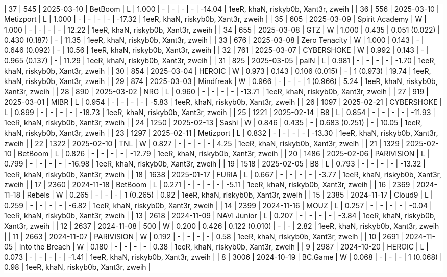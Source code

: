 |           37 |      545 | 2025-03-10 | BetBoom            | L   | 1.000      | -            | -                | -                | -         |   -14.04 | 1eeR, khaN, riskyb0b, Xant3r, zweih |
|           36 |      556 | 2025-03-10 | Metizport          | L   | 1.000      | -            | -                | -                | -         |   -17.32 | 1eeR, khaN, riskyb0b, Xant3r, zweih |
|           35 |      605 | 2025-03-09 | Spirit Academy     | W   | 1.000      | -            | -                | -                | -         |    12.22 | 1eeR, khaN, riskyb0b, Xant3r, zweih |
|           34 |      655 | 2025-03-08 | GTZ                | W   | 1.000      | 0.435        | 0.051 (0.022)    | 0.430 (0.187)    | -         |    11.35 | 1eeR, khaN, riskyb0b, Xant3r, zweih |
|           33 |      676 | 2025-03-08 | Zero Tenacity      | W   | 1.000      | 0.143        | -                | 0.646 (0.092)    | -         |    10.56 | 1eeR, khaN, riskyb0b, Xant3r, zweih |
|           32 |      761 | 2025-03-07 | CYBERSHOKE         | W   | 0.992      | 0.143        | -                | 0.965 (0.137)    | -         |    11.29 | 1eeR, khaN, riskyb0b, Xant3r, zweih |
|           31 |      825 | 2025-03-05 | paiN               | L   | 0.981      | -            | -                | -                | -         |    -1.70 | 1eeR, khaN, riskyb0b, Xant3r, zweih |
|           30 |      854 | 2025-03-04 | HEROIC             | W   | 0.973      | 0.143        | 0.106 (0.015)    | -                | 1 (0.973) |    19.74 | 1eeR, khaN, riskyb0b, Xant3r, zweih |
|           29 |      874 | 2025-03-03 | Mindfreak          | W   | 0.966      | -            | -                | -                | 1 (0.966) |     5.24 | 1eeR, khaN, riskyb0b, Xant3r, zweih |
|           28 |      890 | 2025-03-02 | NRG                | L   | 0.960      | -            | -                | -                | -         |   -13.71 | 1eeR, khaN, riskyb0b, Xant3r, zweih |
|           27 |      919 | 2025-03-01 | MIBR               | L   | 0.954      | -            | -                | -                | -         |    -5.83 | 1eeR, khaN, riskyb0b, Xant3r, zweih |
|           26 |     1097 | 2025-02-21 | CYBERSHOKE         | L   | 0.899      | -            | -                | -                | -         |   -18.73 | 1eeR, khaN, riskyb0b, Xant3r, zweih |
|           25 |     1221 | 2025-02-14 | B8                 | L   | 0.854      | -            | -                | -                | -         |   -11.93 | 1eeR, khaN, riskyb0b, Xant3r, zweih |
|           24 |     1250 | 2025-02-13 | Sashi              | W   | 0.846      | 0.435        | -                | 0.683 (0.251)    | -         |    10.05 | 1eeR, khaN, riskyb0b, Xant3r, zweih |
|           23 |     1297 | 2025-02-11 | Metizport          | L   | 0.832      | -            | -                | -                | -         |   -13.30 | 1eeR, khaN, riskyb0b, Xant3r, zweih |
|           22 |     1322 | 2025-02-10 | TNL                | W   | 0.827      | -            | -                | -                | -         |     4.25 | 1eeR, khaN, riskyb0b, Xant3r, zweih |
|           21 |     1329 | 2025-02-10 | BetBoom            | L   | 0.826      | -            | -                | -                | -         |   -12.79 | 1eeR, khaN, riskyb0b, Xant3r, zweih |
|           20 |     1486 | 2025-02-06 | PARIVISION         | L   | 0.799      | -            | -                | -                | -         |   -16.98 | 1eeR, khaN, riskyb0b, Xant3r, zweih |
|           19 |     1518 | 2025-02-05 | B8                 | L   | 0.793      | -            | -                | -                | -         |   -13.32 | 1eeR, khaN, riskyb0b, Xant3r, zweih |
|           18 |     1638 | 2025-01-17 | FURIA              | L   | 0.667      | -            | -                | -                | -         |    -3.77 | 1eeR, khaN, riskyb0b, Xant3r, zweih |
|           17 |     2360 | 2024-11-18 | BetBoom            | L   | 0.271      | -            | -                | -                | -         |    -5.11 | 1eeR, khaN, riskyb0b, Xant3r, zweih |
|           16 |     2369 | 2024-11-18 | Rebels             | W   | 0.265      | -            | -                | -                | 1 (0.265) |     0.92 | 1eeR, khaN, riskyb0b, Xant3r, zweih |
|           15 |     2385 | 2024-11-17 | Cloud9             | L   | 0.259      | -            | -                | -                | -         |    -6.82 | 1eeR, khaN, riskyb0b, Xant3r, zweih |
|           14 |     2399 | 2024-11-16 | MOUZ               | L   | 0.257      | -            | -                | -                | -         |    -0.04 | 1eeR, khaN, riskyb0b, Xant3r, zweih |
|           13 |     2618 | 2024-11-09 | NAVI Junior        | L   | 0.207      | -            | -                | -                | -         |    -3.84 | 1eeR, khaN, riskyb0b, Xant3r, zweih |
|           12 |     2637 | 2024-11-08 | 500                | W   | 0.200      | 0.426        | 0.122 (0.010)    | -                | -         |     2.82 | 1eeR, khaN, riskyb0b, Xant3r, zweih |
|           11 |     2663 | 2024-11-07 | PARIVISION         | W   | 0.192      | -            | -                | -                | -         |     0.58 | 1eeR, khaN, riskyb0b, Xant3r, zweih |
|           10 |     2691 | 2024-11-05 | Into the Breach    | W   | 0.180      | -            | -                | -                | -         |     0.38 | 1eeR, khaN, riskyb0b, Xant3r, zweih |
|            9 |     2987 | 2024-10-20 | HEROIC             | L   | 0.073      | -            | -                | -                | -         |    -1.41 | 1eeR, khaN, riskyb0b, Xant3r, zweih |
|            8 |     3006 | 2024-10-19 | BC.Game            | W   | 0.068      | -            | -                | -                | 1 (0.068) |     0.98 | 1eeR, khaN, riskyb0b, Xant3r, zweih |